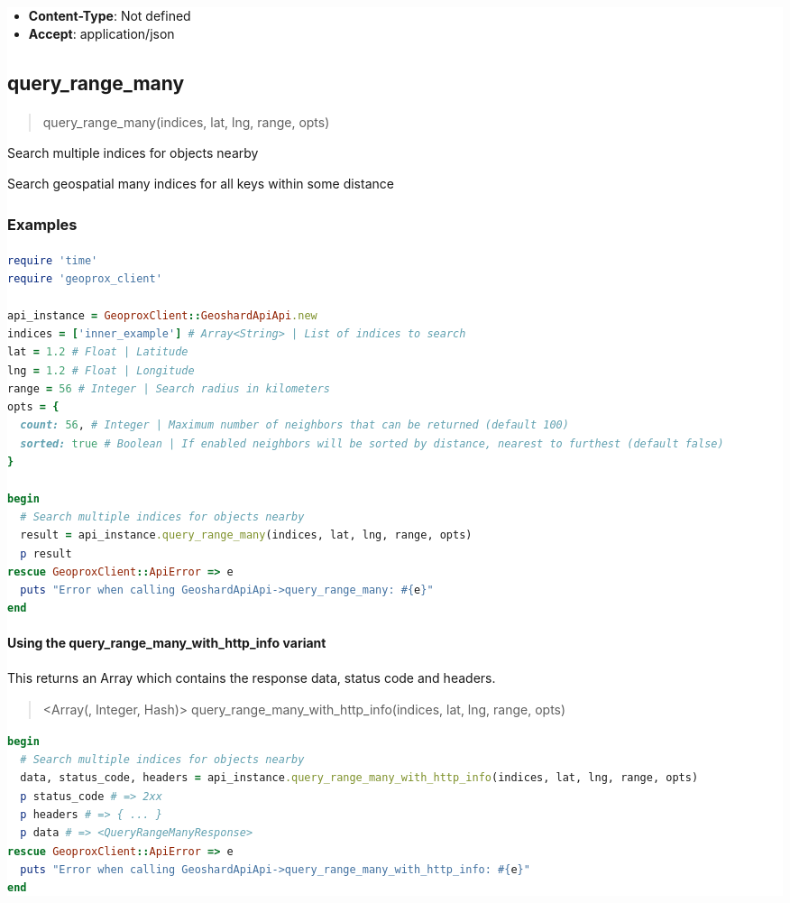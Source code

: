 - **Content-Type**: Not defined
- **Accept**: application/json


## query_range_many

> <QueryRangeManyResponse> query_range_many(indices, lat, lng, range, opts)

Search multiple indices for objects nearby

Search geospatial many indices for all keys within some distance

### Examples

```ruby
require 'time'
require 'geoprox_client'

api_instance = GeoproxClient::GeoshardApiApi.new
indices = ['inner_example'] # Array<String> | List of indices to search
lat = 1.2 # Float | Latitude
lng = 1.2 # Float | Longitude
range = 56 # Integer | Search radius in kilometers
opts = {
  count: 56, # Integer | Maximum number of neighbors that can be returned (default 100)
  sorted: true # Boolean | If enabled neighbors will be sorted by distance, nearest to furthest (default false)
}

begin
  # Search multiple indices for objects nearby
  result = api_instance.query_range_many(indices, lat, lng, range, opts)
  p result
rescue GeoproxClient::ApiError => e
  puts "Error when calling GeoshardApiApi->query_range_many: #{e}"
end
```

#### Using the query_range_many_with_http_info variant

This returns an Array which contains the response data, status code and headers.

> <Array(<QueryRangeManyResponse>, Integer, Hash)> query_range_many_with_http_info(indices, lat, lng, range, opts)

```ruby
begin
  # Search multiple indices for objects nearby
  data, status_code, headers = api_instance.query_range_many_with_http_info(indices, lat, lng, range, opts)
  p status_code # => 2xx
  p headers # => { ... }
  p data # => <QueryRangeManyResponse>
rescue GeoproxClient::ApiError => e
  puts "Error when calling GeoshardApiApi->query_range_many_with_http_info: #{e}"
end
```
